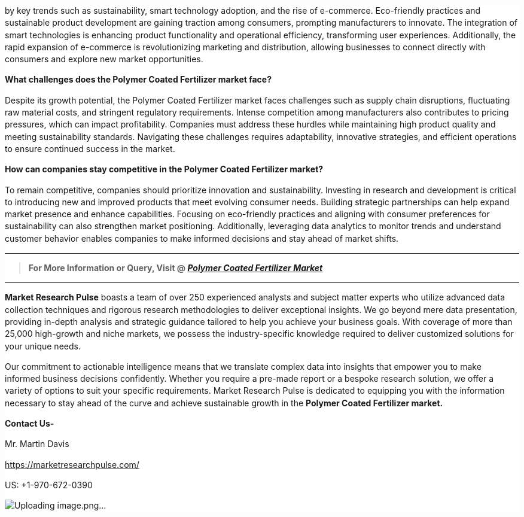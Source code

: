 by key trends such as sustainability, smart technology adoption, and the rise of e-commerce. Eco-friendly practices and sustainable product development are gaining traction among consumers, prompting manufacturers to innovate. The integration of smart technologies is enhancing product functionality and operational efficiency, transforming user experiences. Additionally, the rapid expansion of e-commerce is revolutionizing marketing and distribution, allowing businesses to connect directly with consumers and explore new market opportunities.</p><p><strong>What challenges does the Polymer Coated Fertilizer market face?</strong></p><p>Despite its growth potential, the Polymer Coated Fertilizer market faces challenges such as supply chain disruptions, fluctuating raw material costs, and stringent regulatory requirements. Intense competition among manufacturers also contributes to pricing pressures, which can impact profitability. Companies must address these hurdles while maintaining high product quality and meeting sustainability standards. Navigating these challenges requires adaptability, innovative strategies, and efficient operations to ensure continued success in the market.</p><p><strong>How can companies stay competitive in the Polymer Coated Fertilizer market?</strong></p><p>To remain competitive, companies should prioritize innovation and sustainability. Investing in research and development is critical to introducing new and improved products that meet evolving consumer needs. Building strategic partnerships can help expand market presence and enhance capabilities. Focusing on eco-friendly practices and aligning with consumer preferences for sustainability can also strengthen market positioning. Additionally, leveraging data analytics to monitor trends and understand customer behavior enables companies to make informed decisions and stay ahead of market shifts.</p><hr /><blockquote><p><strong>For More Information or Query, Visit @&nbsp;<em><a href="https://marketresearchpulse.com/report/17865/polymer-coated-fertilizer-market?utm_source=Linkedin&utm_medium=0116">Polymer Coated Fertilizer Market</a></em></strong></p></blockquote><hr /><p><strong>Market Research Pulse</strong> boasts a team of over 250 experienced analysts and subject matter experts who utilize advanced data collection techniques and rigorous research methodologies to deliver exceptional insights. We go beyond mere data presentation, providing in-depth analysis and strategic guidance tailored to help you achieve your business goals. With coverage of more than 25,000 high-growth and niche markets, we possess the industry-specific knowledge required to deliver customized solutions for your unique needs.</p><p>Our commitment to actionable intelligence means that we translate complex data into insights that empower you to make informed business decisions confidently. Whether you require a pre-made report or a bespoke research solution, we offer a variety of options to suit your specific requirements. Market Research Pulse is dedicated to equipping you with the information necessary to stay ahead of the curve and achieve sustainable growth in the <strong>Polymer Coated Fertilizer market.</strong></p><p><strong>Contact Us-</strong></p><p>Mr. Martin Davis</p><p>https://marketresearchpulse.com/</p><p>US: +1-970-672-0390</p>
![Uploading image.png…]()
